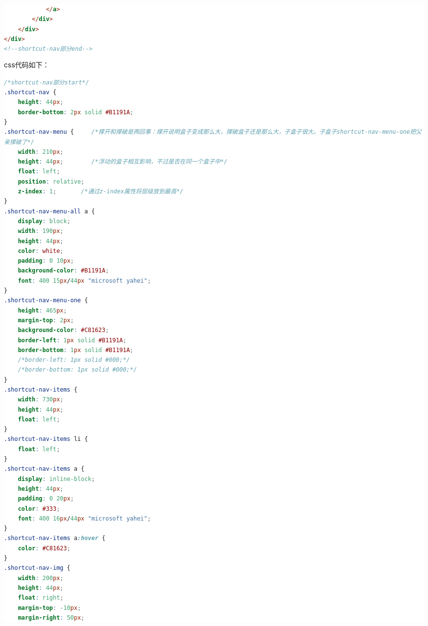 ```html
            </a>
        </div>
    </div>
</div>
<!--shortcut-nav部分end-->
```

css代码如下：

```css
/*shortcut-nav部分start*/
.shortcut-nav {
    height: 44px;
    border-bottom: 2px solid #B1191A;
}
.shortcut-nav-menu {     /*撑开和撑破是两回事：撑开说明盒子变成那么大，撑破盒子还是那么大，子盒子很大。子盒子shortcut-nav-menu-one把父亲撑破了*/
    width: 210px;
    height: 44px;        /*浮动的盒子相互影响，不过是否在同一个盒子中*/
    float: left;
    position: relative;
    z-index: 1;       /*通过z-index属性将层级放到最高*/
}
.shortcut-nav-menu-all a {
    display: block;
    width: 190px;
    height: 44px;
    color: white;
    padding: 0 10px;
    background-color: #B1191A;
    font: 400 15px/44px "microsoft yahei";
}
.shortcut-nav-menu-one {
    height: 465px;
    margin-top: 2px;
    background-color: #C81623;
    border-left: 1px solid #B1191A;
    border-bottom: 1px solid #B1191A;
    /*border-left: 1px solid #000;*/
    /*border-bottom: 1px solid #000;*/
}
.shortcut-nav-items {
    width: 730px;
    height: 44px;
    float: left;
}
.shortcut-nav-items li {
    float: left;
}
.shortcut-nav-items a {
    display: inline-block;
    height: 44px;
    padding: 0 20px;
    color: #333;
    font: 400 16px/44px "microsoft yahei";
}
.shortcut-nav-items a:hover {
    color: #C81623;
}
.shortcut-nav-img {
    width: 200px;
    height: 44px;
    float: right;
    margin-top: -10px;
    margin-right: 50px;
```
